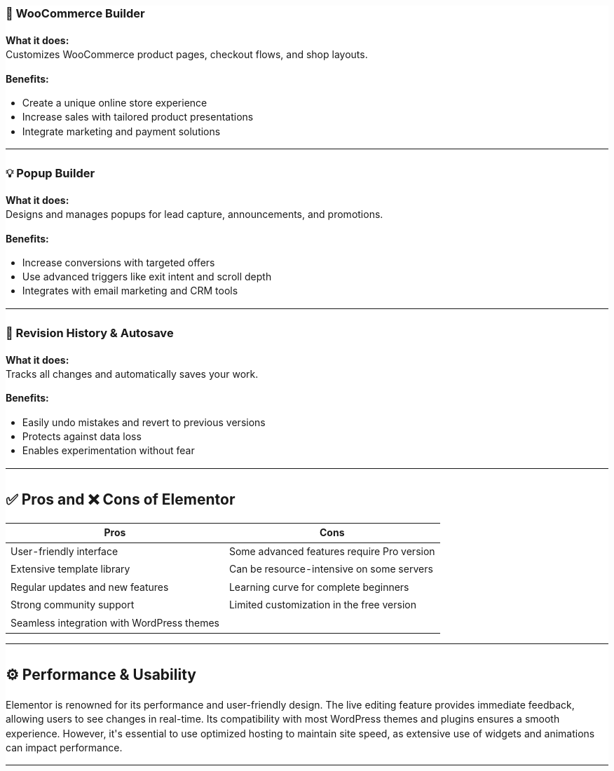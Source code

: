 
### 🛒 WooCommerce Builder  
**What it does:**  
Customizes WooCommerce product pages, checkout flows, and shop layouts.

**Benefits:**  
- Create a unique online store experience  
- Increase sales with tailored product presentations  
- Integrate marketing and payment solutions  

---

### 💡 Popup Builder  
**What it does:**  
Designs and manages popups for lead capture, announcements, and promotions.

**Benefits:**  
- Increase conversions with targeted offers  
- Use advanced triggers like exit intent and scroll depth  
- Integrates with email marketing and CRM tools  

---

### 🔄 Revision History & Autosave  
**What it does:**  
Tracks all changes and automatically saves your work.

**Benefits:**  
- Easily undo mistakes and revert to previous versions  
- Protects against data loss  
- Enables experimentation without fear  

---

## ✅ Pros and ❌ Cons of Elementor

| Pros                                       | Cons                                      |
|--------------------------------------------|-------------------------------------------|
| User-friendly interface                    | Some advanced features require Pro version|
| Extensive template library                 | Can be resource-intensive on some servers |
| Regular updates and new features           | Learning curve for complete beginners     |
| Strong community support                   | Limited customization in the free version |
| Seamless integration with WordPress themes |                                          |

---

## ⚙️ Performance & Usability

Elementor is renowned for its performance and user-friendly design. The live editing feature provides immediate feedback, allowing users to see changes in real-time. 
Its compatibility with most WordPress themes and plugins ensures a smooth experience. However, it's essential to use optimized hosting to maintain site speed, 
as extensive use of widgets and animations can impact performance.

---